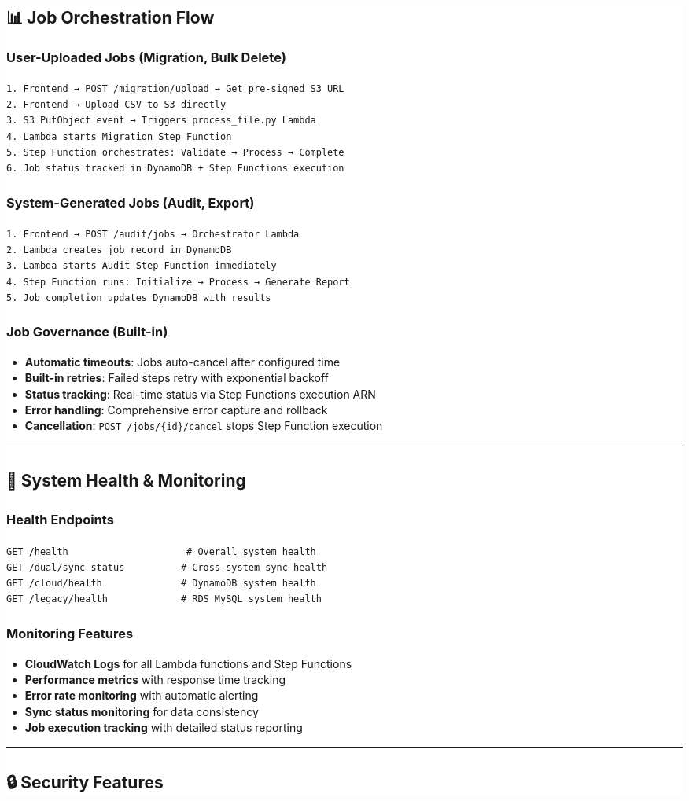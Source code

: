## 📊 Job Orchestration Flow

### **User-Uploaded Jobs (Migration, Bulk Delete)**
```
1. Frontend → POST /migration/upload → Get pre-signed S3 URL
2. Frontend → Upload CSV to S3 directly
3. S3 PutObject event → Triggers process_file.py Lambda
4. Lambda starts Migration Step Function
5. Step Function orchestrates: Validate → Process → Complete
6. Job status tracked in DynamoDB + Step Functions execution
```

### **System-Generated Jobs (Audit, Export)**
```
1. Frontend → POST /audit/jobs → Orchestrator Lambda
2. Lambda creates job record in DynamoDB
3. Lambda starts Audit Step Function immediately
4. Step Function runs: Initialize → Process → Generate Report
5. Job completion updates DynamoDB with results
```

### **Job Governance (Built-in)**
- **Automatic timeouts**: Jobs auto-cancel after configured time
- **Built-in retries**: Failed steps retry with exponential backoff
- **Status tracking**: Real-time status via Step Functions execution ARN
- **Error handling**: Comprehensive error capture and rollback
- **Cancellation**: `POST /jobs/{id}/cancel` stops Step Function execution

---

## 🏥 System Health & Monitoring

### **Health Endpoints**
```
GET /health                     # Overall system health
GET /dual/sync-status          # Cross-system sync health
GET /cloud/health              # DynamoDB system health
GET /legacy/health             # RDS MySQL system health
```

### **Monitoring Features**
- **CloudWatch Logs** for all Lambda functions and Step Functions
- **Performance metrics** with response time tracking
- **Error rate monitoring** with automatic alerting
- **Sync status monitoring** for data consistency
- **Job execution tracking** with detailed status reporting

---

## 🔒 Security Features
